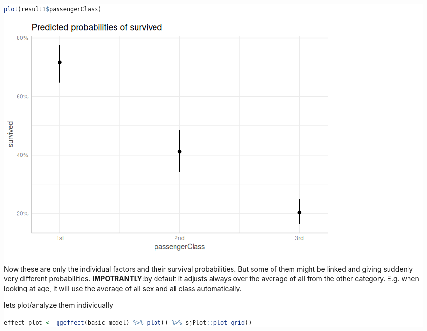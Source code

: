 ``` r
plot(result1$passengerClass)
```

![](MultiVar_files/figure-gfm/unnamed-chunk-6-3.png)

Now these are only the individual factors and their survival
probabilities. But some of them might be linked and giving suddenly very
different probabilities. **IMPOTRANTLY**:by default it adjusts always
over the average of all from the other category. E.g. when looking at
age, it will use the average of all sex and all class automatically.

lets plot/analyze them individually

``` r
effect_plot <- ggeffect(basic_model) %>% plot() %>% sjPlot::plot_grid()
```
